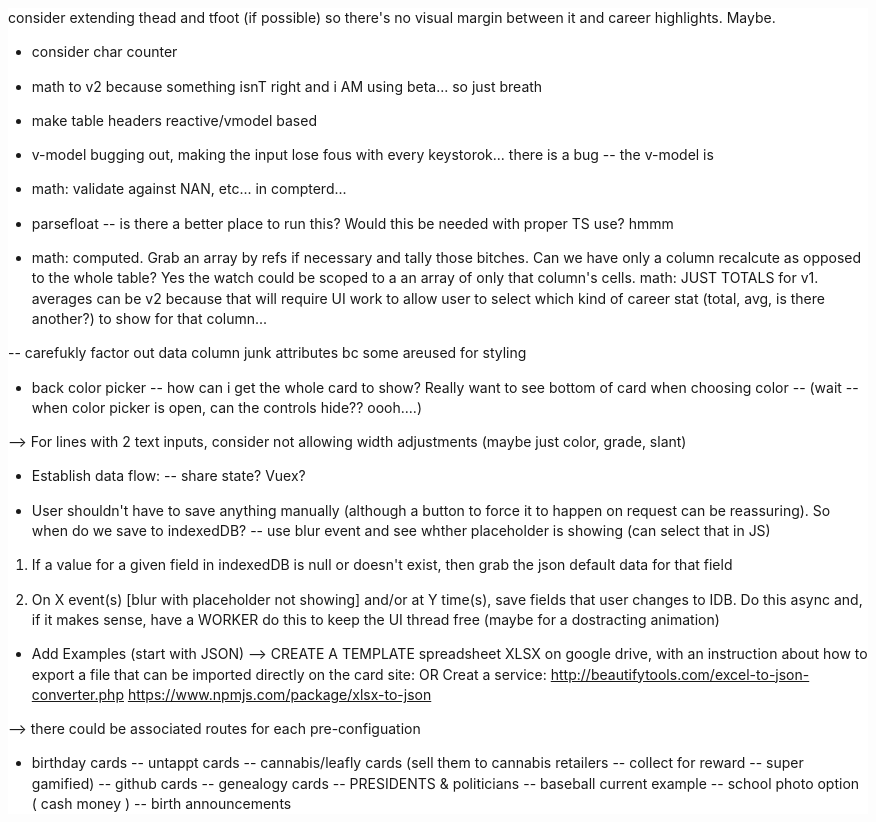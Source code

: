consider extending thead and tfoot (if possible) so there's no visual margin between it and career highlights. Maybe.

- consider char counter

- math to v2 because something isnT right and i AM using beta... so just breath

- make table headers reactive/vmodel based
- v-model bugging out, making the input lose fous with every keystorok... there is a bug -- the v-model is
- math: validate against NAN, etc... in compterd...
- parsefloat -- is there a better place to run this? Would this be needed with proper TS use? hmmm
- math: computed. Grab an array by refs if necessary and tally those bitches. Can we have only a column recalcute as opposed to the whole table? Yes the watch could be scoped to a an array of only that column's cells. math: JUST TOTALS for v1. averages can be v2 because that will require UI work to allow user to select which kind of career stat (total, avg, is there another?) to show for that column...

-- carefukly factor out data column junk attributes bc some areused for styling

- back color picker -- how can i get the whole card to show? Really want to see bottom of card when choosing color
  -- (wait -- when color picker is open, can the controls hide?? oooh....)

--> For lines with 2 text inputs, consider not allowing width adjustments (maybe just color, grade, slant)

- Establish data flow:
  -- share state? Vuex?

- User shouldn't have to save anything manually (although a button to force it to happen on request can be reassuring). So when do we save to indexedDB?
  -- use blur event and see whther placeholder is showing (can select that in JS)

1.  If a value for a given field in indexedDB is null or doesn't exist, then grab the json default data for that field

2.  On X event(s) [blur with placeholder not showing] and/or at Y time(s), save fields that user changes to IDB. Do this async and, if it makes sense, have a WORKER do this to keep the UI thread free (maybe for a dostracting animation)

- Add Examples (start with JSON)
  --> CREATE A TEMPLATE spreadsheet XLSX on google drive, with an instruction about how to export a file that can be imported directly on the card site: OR Creat a service:
  http://beautifytools.com/excel-to-json-converter.php
  https://www.npmjs.com/package/xlsx-to-json

--> there could be associated routes for each pre-configuation

- birthday cards
  -- untappt cards
  -- cannabis/leafly cards (sell them to cannabis retailers -- collect for reward -- super gamified)
  -- github cards
  -- genealogy cards
  -- PRESIDENTS & politicians
  -- baseball current example
  -- school photo option ( cash money )
  -- birth announcements
